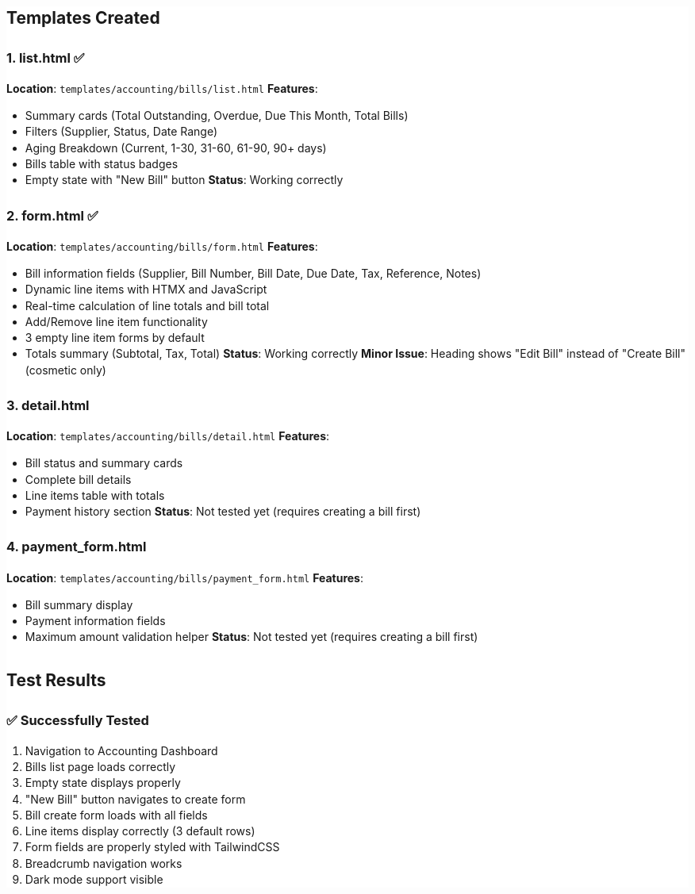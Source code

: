 ## Templates Created

### 1. list.html ✅
**Location**: `templates/accounting/bills/list.html`
**Features**:
- Summary cards (Total Outstanding, Overdue, Due This Month, Total Bills)
- Filters (Supplier, Status, Date Range)
- Aging Breakdown (Current, 1-30, 31-60, 61-90, 90+ days)
- Bills table with status badges
- Empty state with "New Bill" button
**Status**: Working correctly

### 2. form.html ✅
**Location**: `templates/accounting/bills/form.html`
**Features**:
- Bill information fields (Supplier, Bill Number, Bill Date, Due Date, Tax, Reference, Notes)
- Dynamic line items with HTMX and JavaScript
- Real-time calculation of line totals and bill total
- Add/Remove line item functionality
- 3 empty line item forms by default
- Totals summary (Subtotal, Tax, Total)
**Status**: Working correctly
**Minor Issue**: Heading shows "Edit Bill" instead of "Create Bill" (cosmetic only)

### 3. detail.html
**Location**: `templates/accounting/bills/detail.html`
**Features**:
- Bill status and summary cards
- Complete bill details
- Line items table with totals
- Payment history section
**Status**: Not tested yet (requires creating a bill first)

### 4. payment_form.html
**Location**: `templates/accounting/bills/payment_form.html`
**Features**:
- Bill summary display
- Payment information fields
- Maximum amount validation helper
**Status**: Not tested yet (requires creating a bill first)

## Test Results

### ✅ Successfully Tested
1. Navigation to Accounting Dashboard
2. Bills list page loads correctly
3. Empty state displays properly
4. "New Bill" button navigates to create form
5. Bill create form loads with all fields
6. Line items display correctly (3 default rows)
7. Form fields are properly styled with TailwindCSS
8. Breadcrumb navigation works
9. Dark mode support visible
